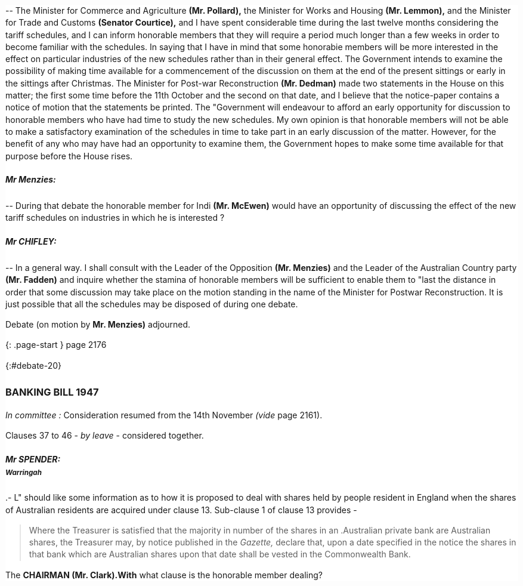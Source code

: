 -- The Minister for Commerce and Agriculture  **(Mr. Pollard),**  the Minister for Works and Housing  **(Mr. Lemmon),**  and the Minister for Trade and Customs  **(Senator Courtice),**  and I have spent considerable time during the last twelve months considering the tariff schedules, and I can inform honorable members that they will require a period much longer than a few weeks in order to become familiar with the schedules. In saying that I have in mind that some honorabie members will be more interested in the effect on particular industries of the new schedules rather than in their general effect. The Government intends to examine the possibility of making time available for a commencement of the discussion on them at the end of the present sittings or early in the sittings after Christmas. The Minister for Post-war Reconstruction  **(Mr. Dedman)**  made two statements in the House on this matter; the first some time before the 11th October and the second on that date, and I believe that the notice-paper contains a notice of motion that the statements be printed. The "Government will endeavour to afford an early opportunity for discussion to honorable members who have had time to study the new schedules. My own opinion is that honorable members will not be able to make a satisfactory examination of the schedules in time to take part in an early discussion of the matter. However, for the benefit of any who may have had an opportunity to examine them, the Government hopes to make some time available for that purpose before the House rises. 

##### Mr Menzies:

--  During that debate the honorable member for Indi  **(Mr. McEwen)**  would have an opportunity of discussing the effect of the new tariff schedules on industries in which he is interested ? 

##### Mr CHIFLEY:

-- In a general way. I shall consult with the Leader of the Opposition  **(Mr. Menzies)**  and the Leader of the Australian Country party  **(Mr. Fadden)**  and inquire whether the stamina of honorable members will be sufficient to enable them to "last the distance in order that some discussion may take place on the motion standing in the name of the Minister for Postwar Reconstruction. It is just possible that all the schedules may be disposed of during one debate. 

Debate (on motion by  **Mr. Menzies)**  adjourned. 

{: .page-start }
page 2176

{:#debate-20}
### BANKING BILL 1947


 *In committee :* Consideration resumed from the 14th November  *(vide*  page 2161). 

Clauses 37 to 46 -  *by leave*  - considered together. 

##### Mr SPENDER:<br><small class="text-muted">Warringah</small>

.- L" should like some information as to how it is proposed to deal with shares held by people resident in England when the shares of Australian residents are acquired under clause 13. Sub-clause 1 of clause 13 provides - 

  >Where the Treasurer is satisfied that the majority in number of the shares in an .Australian private bank are Australian shares, the Treasurer may, by notice published in the  *Gazette,*  declare that, upon a date specified in the notice the shares in that bank which are Australian shares upon that date shall be vested in the Commonwealth Bank. 

The  **CHAIRMAN (Mr. Clark).With**  what clause is the honorable member dealing? 
